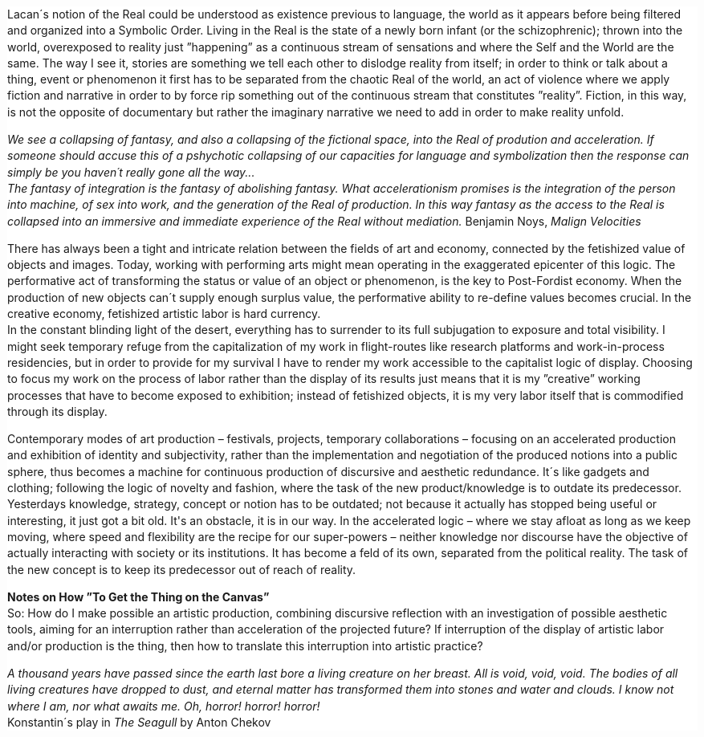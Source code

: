 Lacan´s notion of the Real could be understood as existence previous to language, the world as it appears before being filtered and organized into a Symbolic Order. Living in the Real is the state of a newly born infant (or the schizophrenic); thrown into the world, overexposed to reality just ”happening” as a continuous stream of sensations and where the Self and the World are the same. The way I see it, stories are something we tell each other to dislodge reality from itself; in order to think or talk about a thing, event or phenomenon it first has to be separated from the chaotic Real of the world, an act of violence where we apply fiction and narrative in order to by force rip something out of the continuous stream that constitutes ”reality”. Fiction, in this way, is not the opposite of documentary but rather the imaginary narrative we need to add in order to make reality unfold.

*We see a collapsing of fantasy, and also a collapsing of the fictional space, into the Real of prodution and acceleration. If someone should accuse this of a pshychotic collapsing of our capacities for language and symbolization then the response can simply be you haven´t really gone all the way...*  
*The fantasy of integration is the fantasy of abolishing fantasy. What accelerationism promises is the integration of the person into machine, of sex into work, and the generation of the Real of production. In this way fantasy as the access to the Real is collapsed into an immersive and immediate experience of the Real without mediation.*
Benjamin Noys, *Malign Velocities*

There has always been a tight and intricate relation between the fields of art and economy, connected by the fetishized value of objects and images. Today, working with performing arts might mean operating in the exaggerated epicenter of this logic. The performative act of transforming the status or value of an object or phenomenon, is the key to Post-Fordist economy. When the production of new objects can´t supply enough surplus value, the performative ability to re-define values becomes crucial. In the creative economy, fetishized artistic labor is hard currency.  
In the constant blinding light of the desert, everything has to surrender to its full subjugation to exposure and total visibility. I might seek temporary refuge from the capitalization of my work in flight-routes like research platforms and work-in-process residencies, but in order to provide for my survival I have to render my work accessible to the capitalist logic of display. Choosing to focus my work on the process of labor rather than the display of its results just means that it is my ”creative” working processes that have to become exposed to exhibition; instead of fetishized objects, it is my very labor itself that is commodified through its display.

Contemporary modes of art production – festivals, projects, temporary collaborations – focusing on an accelerated production and exhibition of identity and subjectivity, rather than the implementation and negotiation of the produced notions into a public sphere, thus becomes a machine for continuous production of discursive and aesthetic redundance. It´s like gadgets and clothing; following the logic of novelty and fashion, where the task of the new product/knowledge is to outdate its predecessor. Yesterdays knowledge, strategy, concept or notion has to be outdated; not because it actually has stopped being useful or interesting, it just got a bit old. It's an obstacle, it is in our way. In the accelerated logic – where we stay afloat as long as we keep moving, where speed and flexibility are the recipe for our super-powers – neither knowledge nor discourse have the objective of actually interacting with society or its institutions. It has become a feld of its own, separated from the political reality. The task of the new concept is to keep its predecessor out of reach of reality.

**Notes on How ”To Get the Thing on the Canvas”**  
So: How do I make possible an artistic production, combining discursive reflection with an investigation of possible aesthetic tools, aiming for an interruption rather than acceleration of the projected future? If interruption of the display of artistic labor and/or production is the thing, then how to translate this interruption into artistic practice?

*A thousand years have passed since the earth last bore a living creature on her breast. All is void, void, void. The bodies of all living creatures have dropped to dust, and eternal matter has transformed them into stones and water and clouds. I know not where I am, nor what awaits me. Oh, horror! horror! horror!*  
Konstantin´s play in *The Seagull* by Anton Chekov
